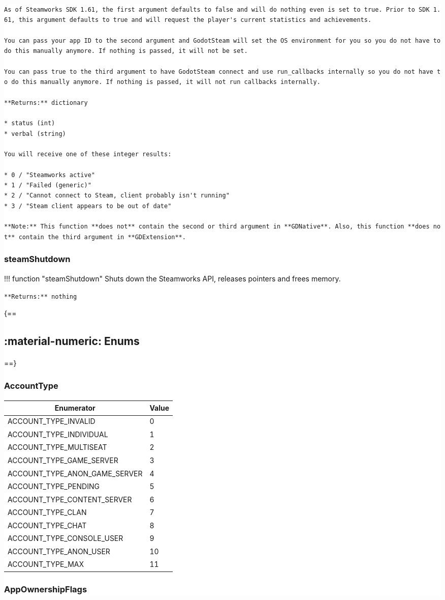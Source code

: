     As of Steamworks SDK 1.61, the first argument defaults to false and will do nothing even is set to true. Prior to SDK 1.61, this argument defaults to true and will request the player's current statistics and achievements.

    You can pass your app ID to the second argument and GodotSteam will set the OS environment for you so you do not have to do this manually anymore. If nothing is passed, it will not be set.

    You can pass true to the third argument to have GodotSteam connect and use run_callbacks internally so you do not have to do this manually anymore. If nothing is passed, it will not run callbacks internally.

    **Returns:** dictionary

    * status (int)
    * verbal (string)

    You will receive one of these integer results:

    * 0 / "Steamworks active"
    * 1 / "Failed (generic)"
    * 2 / "Cannot connect to Steam, client probably isn't running"
    * 3 / "Steam client appears to be out of date"

    **Note:** This function **does not** contain the second or third argument in **GDNative**. Also, this function **does not** contain the third argument in **GDExtension**.

### steamShutdown

!!! function "steamShutdown"
    Shuts down the Steamworks API, releases pointers and frees memory.

    **Returns:** nothing

{==
## :material-numeric: Enums
==}

### AccountType

Enumerator | Value
---------- | -----
ACCOUNT_TYPE_INVALID | 0
ACCOUNT_TYPE_INDIVIDUAL | 1
ACCOUNT_TYPE_MULTISEAT | 2
ACCOUNT_TYPE_GAME_SERVER | 3
ACCOUNT_TYPE_ANON_GAME_SERVER | 4
ACCOUNT_TYPE_PENDING | 5
ACCOUNT_TYPE_CONTENT_SERVER | 6
ACCOUNT_TYPE_CLAN | 7
ACCOUNT_TYPE_CHAT | 8
ACCOUNT_TYPE_CONSOLE_USER | 9
ACCOUNT_TYPE_ANON_USER | 10
ACCOUNT_TYPE_MAX | 11

### AppOwnershipFlags
